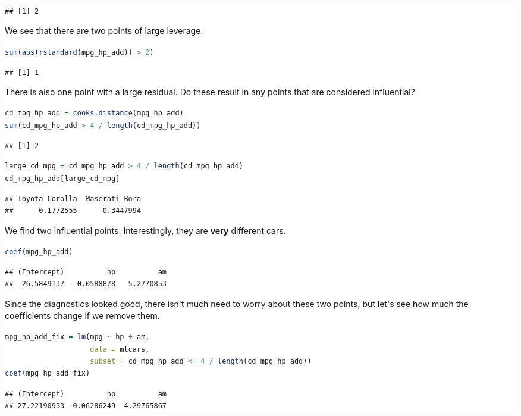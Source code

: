 ```
## [1] 2
```

We see that there are two points of large leverage.


```r
sum(abs(rstandard(mpg_hp_add)) > 2)
```

```
## [1] 1
```

There is also one point with a large residual. Do these result in any points that are considered influential?


```r
cd_mpg_hp_add = cooks.distance(mpg_hp_add)
sum(cd_mpg_hp_add > 4 / length(cd_mpg_hp_add))
```

```
## [1] 2
```

```r
large_cd_mpg = cd_mpg_hp_add > 4 / length(cd_mpg_hp_add)
cd_mpg_hp_add[large_cd_mpg]
```

```
## Toyota Corolla  Maserati Bora 
##      0.1772555      0.3447994
```

We find two influential points. Interestingly, they are **very** different cars.


```r
coef(mpg_hp_add)
```

```
## (Intercept)          hp          am 
##  26.5849137  -0.0588878   5.2770853
```

Since the diagnostics looked good, there isn't much need to worry about these two points, but let's see how much the coefficients change if we remove them.


```r
mpg_hp_add_fix = lm(mpg ~ hp + am,
                    data = mtcars,
                    subset = cd_mpg_hp_add <= 4 / length(cd_mpg_hp_add))
coef(mpg_hp_add_fix)
```

```
## (Intercept)          hp          am 
## 27.22190933 -0.06286249  4.29765867
```

